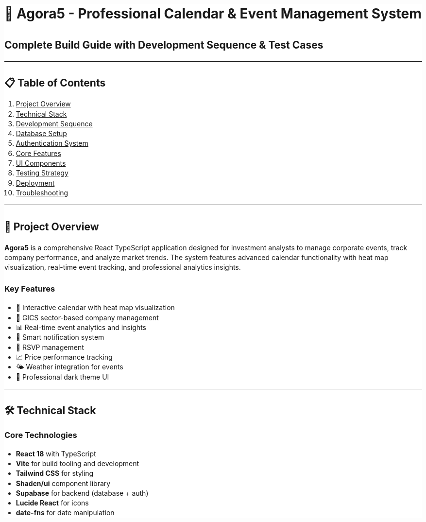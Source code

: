 # 🚀 Agora5 - Professional Calendar & Event Management System
## Complete Build Guide with Development Sequence & Test Cases

---

## 📋 Table of Contents
1. [Project Overview](#project-overview)
2. [Technical Stack](#technical-stack)
3. [Development Sequence](#development-sequence)
4. [Database Setup](#database-setup)
5. [Authentication System](#authentication-system)
6. [Core Features](#core-features)
7. [UI Components](#ui-components)
8. [Testing Strategy](#testing-strategy)
9. [Deployment](#deployment)
10. [Troubleshooting](#troubleshooting)

---

## 🎯 Project Overview

**Agora5** is a comprehensive React TypeScript application designed for investment analysts to manage corporate events, track company performance, and analyze market trends. The system features advanced calendar functionality with heat map visualization, real-time event tracking, and professional analytics insights.

### Key Features
- 📅 Interactive calendar with heat map visualization
- 🏢 GICS sector-based company management
- 📊 Real-time event analytics and insights
- 🔔 Smart notification system
- 👥 RSVP management
- 📈 Price performance tracking
- 🌤️ Weather integration for events
- 🎨 Professional dark theme UI

---

## 🛠️ Technical Stack

### Core Technologies
- **React 18** with TypeScript
- **Vite** for build tooling and development
- **Tailwind CSS** for styling
- **Shadcn/ui** component library
- **Supabase** for backend (database + auth)
- **Lucide React** for icons
- **date-fns** for date manipulation
